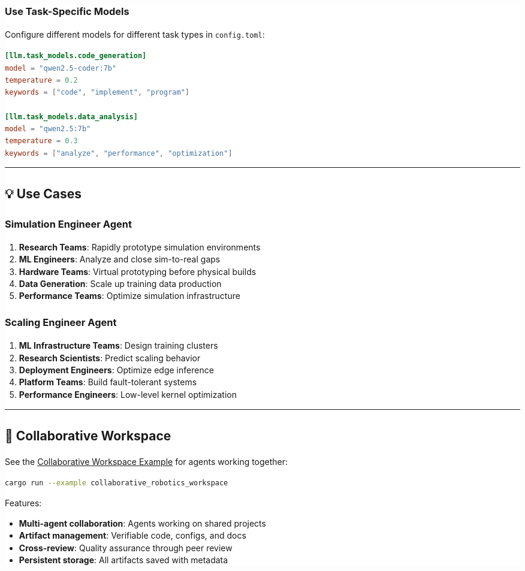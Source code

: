 ### Use Task-Specific Models

Configure different models for different task types in `config.toml`:

```toml
[llm.task_models.code_generation]
model = "qwen2.5-coder:7b"
temperature = 0.2
keywords = ["code", "implement", "program"]

[llm.task_models.data_analysis]
model = "qwen2.5:7b"
temperature = 0.3
keywords = ["analyze", "performance", "optimization"]
```

---

## 💡 Use Cases

### Simulation Engineer Agent

1. **Research Teams**: Rapidly prototype simulation environments
2. **ML Engineers**: Analyze and close sim-to-real gaps
3. **Hardware Teams**: Virtual prototyping before physical builds
4. **Data Generation**: Scale up training data production
5. **Performance Teams**: Optimize simulation infrastructure

### Scaling Engineer Agent

1. **ML Infrastructure Teams**: Design training clusters
2. **Research Scientists**: Predict scaling behavior
3. **Deployment Engineers**: Optimize edge inference
4. **Platform Teams**: Build fault-tolerant systems
5. **Performance Engineers**: Low-level kernel optimization

---

## 🤝 Collaborative Workspace

See the [Collaborative Workspace Example](collaborative_robotics_workspace.rs) for agents working together:

```bash
cargo run --example collaborative_robotics_workspace
```

Features:

- **Multi-agent collaboration**: Agents working on shared projects
- **Artifact management**: Verifiable code, configs, and docs
- **Cross-review**: Quality assurance through peer review
- **Persistent storage**: All artifacts saved with metadata
